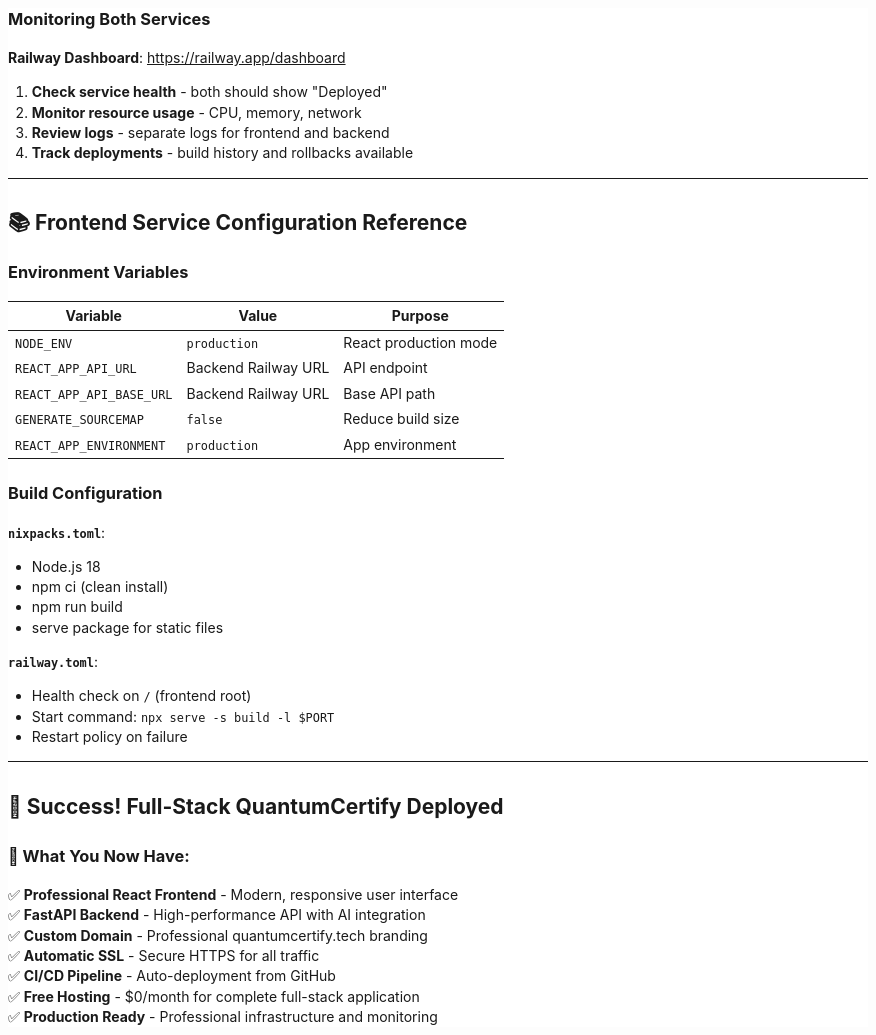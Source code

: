 ### **Monitoring Both Services**

**Railway Dashboard**: https://railway.app/dashboard

1. **Check service health** - both should show "Deployed"
2. **Monitor resource usage** - CPU, memory, network
3. **Review logs** - separate logs for frontend and backend
4. **Track deployments** - build history and rollbacks available

---

## 📚 **Frontend Service Configuration Reference**

### **Environment Variables**

| **Variable** | **Value** | **Purpose** |
|--------------|-----------|-------------|
| `NODE_ENV` | `production` | React production mode |
| `REACT_APP_API_URL` | Backend Railway URL | API endpoint |
| `REACT_APP_API_BASE_URL` | Backend Railway URL | Base API path |
| `GENERATE_SOURCEMAP` | `false` | Reduce build size |
| `REACT_APP_ENVIRONMENT` | `production` | App environment |

### **Build Configuration**

**`nixpacks.toml`**:
- Node.js 18
- npm ci (clean install)
- npm run build
- serve package for static files

**`railway.toml`**:
- Health check on `/` (frontend root)
- Start command: `npx serve -s build -l $PORT`
- Restart policy on failure

---

## 🎉 **Success! Full-Stack QuantumCertify Deployed**

### **🌟 What You Now Have:**

✅ **Professional React Frontend** - Modern, responsive user interface  
✅ **FastAPI Backend** - High-performance API with AI integration  
✅ **Custom Domain** - Professional quantumcertify.tech branding  
✅ **Automatic SSL** - Secure HTTPS for all traffic  
✅ **CI/CD Pipeline** - Auto-deployment from GitHub  
✅ **Free Hosting** - $0/month for complete full-stack application  
✅ **Production Ready** - Professional infrastructure and monitoring  
